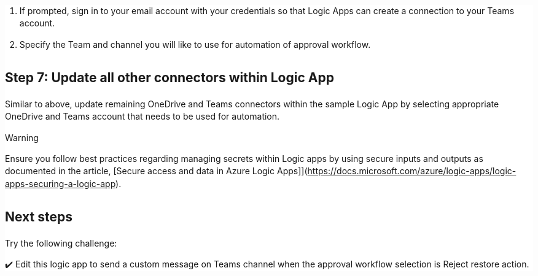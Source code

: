 1. If prompted, sign in to your email account with your credentials so that Logic Apps can create a connection to your Teams account.

1. Specify the Team and channel you will like to use for automation of approval workflow.

## Step 7: Update all other connectors within Logic App

Similar to above, update remaining OneDrive and Teams connectors within the sample Logic App by selecting appropriate OneDrive and Teams account that needs to be used for automation.

> [!WARNING]
> Ensure you follow best practices regarding managing secrets within Logic apps by using secure inputs and outputs as documented in the article, [Secure access and data in Azure Logic Apps]](https://docs.microsoft.com/azure/logic-apps/logic-apps-securing-a-logic-app).

## Next steps

Try the following challenge:

:heavy_check_mark: Edit this logic app to send a custom message on Teams channel when the approval workflow selection is Reject restore action.

